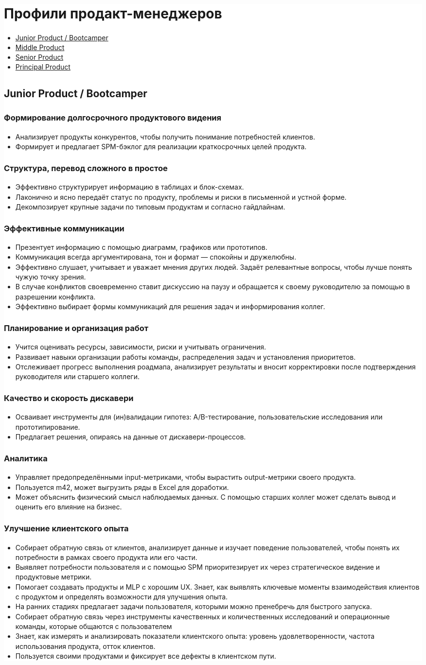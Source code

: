 # Профили продакт-менеджеров
- [Junior Product / Bootcamper](#junior-product--bootcamper)
- [Middle Product](#middle-product)
- [Senior Product](#senior-product)
- [Principal Product](#principal-product)

## Junior Product / Bootcamper
### Формирование долгосрочного продуктового видения
- Анализирует продукты конкурентов, чтобы получить понимание потребностей клиентов.
- Формирует и предлагает SPM-бэклог для реализации краткосрочных целей продукта.

### Структура, перевод сложного в простое
- Эффективно структурирует информацию в таблицах и блок-схемах. 
- Лаконично и ясно передаёт статус по продукту, проблемы и риски в письменной и устной форме.
- Декомпозирует крупные задачи по типовым продуктам и согласно гайдлайнам.

### Эффективные коммуникации
- Презентует информацию с помощью диаграмм, графиков или прототипов.
- Коммуникация всегда аргументирована, тон и формат — спокойны и дружелюбны.
- Эффективно слушает, учитывает и уважает мнения других людей. Задаёт релевантные вопросы, чтобы лучше понять чужую точку зрения. 
- В случае конфликтов своевременно ставит дискуссию на паузу и обращается к своему руководителю за помощью в разрешении конфликта. 
- Эффективно выбирает формы коммуникаций для решения задач и информирования коллег. 

### Планирование и организация работ
- Учится оценивать ресурсы, зависимости, риски и учитывать ограничения.
- Развивает навыки организации работы команды, распределения задач и установления приоритетов.
- Отслеживает прогресс выполнения роадмапа, анализирует результаты и вносит корректировки после подтверждения руководителя или старшего коллеги.

### Качество и скорость дискавери
- Осваивает инструменты для (ин)валидации гипотез: A/B-тестирование, пользовательские исследования или прототипирование.
- Предлагает решения, опираясь на данные от дискавери-процессов.

### Аналитика
- Управляет предопределёнными input-метриками, чтобы вырастить output-метрики своего продукта.
- Пользуется m42, может выгрузить ряды в Excel для доработки. 
- Может объяснить физический смысл наблюдаемых данных. С помощью старших коллег может сделать вывод и оценить его влияние на бизнес.

### Улучшение клиентского опыта
- Собирает обратную связь от клиентов, анализирует данные и изучает поведение пользователей, чтобы понять их потребности в рамках своего продукта или его части.
- Выявляет потребности пользователя и с помощью SPM приоритезирует их через стратегическое видение и продуктовые метрики.
- Помогает создавать продукты и MLP с хорошим UX. Знает, как выявлять ключевые моменты взаимодействия клиентов с продуктом и определять возможности для улучшения опыта. 
- На ранних стадиях предлагает задачи пользователя, которыми можно пренебречь для быстрого запуска.
- Собирает обратную связь через инструменты качественных и количественных исследований и операционные команды, которые общаются с пользователем
- Знает, как измерять и анализировать показатели клиентского опыта: уровень удовлетворенности, частота использования продукта, отток клиентов.
- Пользуется своими продуктами и фиксирует все дефекты в клиентском пути.
